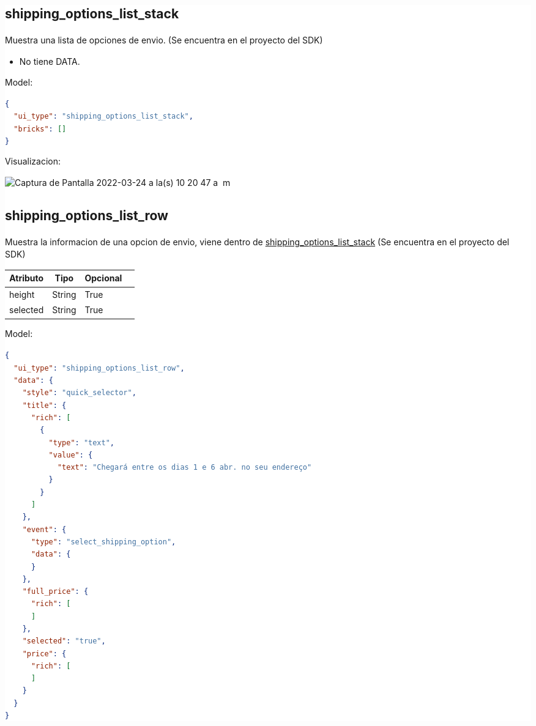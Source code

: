 
## shipping_options_list_stack 
Muestra una lista de opciones de envio. (Se encuentra en el proyecto del SDK)

- No tiene DATA.


Model:

```json
{
  "ui_type": "shipping_options_list_stack",
  "bricks": []
}
```

Visualizacion:

<img width="374" alt="Captura de Pantalla 2022-03-24 a la(s) 10 20 47 a  m" src="https://user-images.githubusercontent.com/88452146/159950152-599fb1f5-0a42-4068-9447-645805ac2ecb.png">



## shipping_options_list_row 
Muestra la informacion de una opcion de envio, viene dentro de [shipping_options_list_stack](#shipping_options_list_stack) (Se encuentra en el proyecto del SDK)

| Atributo            | Tipo             | Opcional | |
|---------------------|------------------|----------|-|
| height          | String           | True     ||
| selected           |String   | True     ||

Model:

```json
{
  "ui_type": "shipping_options_list_row",
  "data": {
    "style": "quick_selector",
    "title": {
      "rich": [
        {
          "type": "text",
          "value": {
            "text": "Chegará entre os dias 1 e 6 abr. no seu endereço"
          }
        }
      ]
    },
    "event": {
      "type": "select_shipping_option",
      "data": {
      }
    },
    "full_price": {
      "rich": [
      ]
    },
    "selected": "true",
    "price": {
      "rich": [
      ]
    }
  }
}
```
